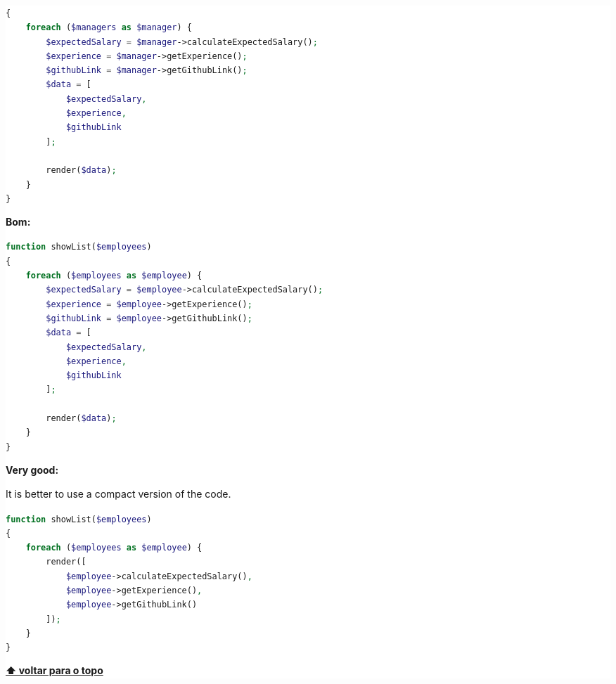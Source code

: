 ```php
{
    foreach ($managers as $manager) {
        $expectedSalary = $manager->calculateExpectedSalary();
        $experience = $manager->getExperience();
        $githubLink = $manager->getGithubLink();
        $data = [
            $expectedSalary,
            $experience,
            $githubLink
        ];

        render($data);
    }
}
```

**Bom:**

```php
function showList($employees)
{
    foreach ($employees as $employee) {
        $expectedSalary = $employee->calculateExpectedSalary();
        $experience = $employee->getExperience();
        $githubLink = $employee->getGithubLink();
        $data = [
            $expectedSalary,
            $experience,
            $githubLink
        ];

        render($data);
    }
}
```

**Very good:**

It is better to use a compact version of the code.

```php
function showList($employees)
{
    foreach ($employees as $employee) {
        render([
            $employee->calculateExpectedSalary(),
            $employee->getExperience(),
            $employee->getGithubLink()
        ]);
    }
}
```

**[⬆ voltar para o topo](#sumário)**
